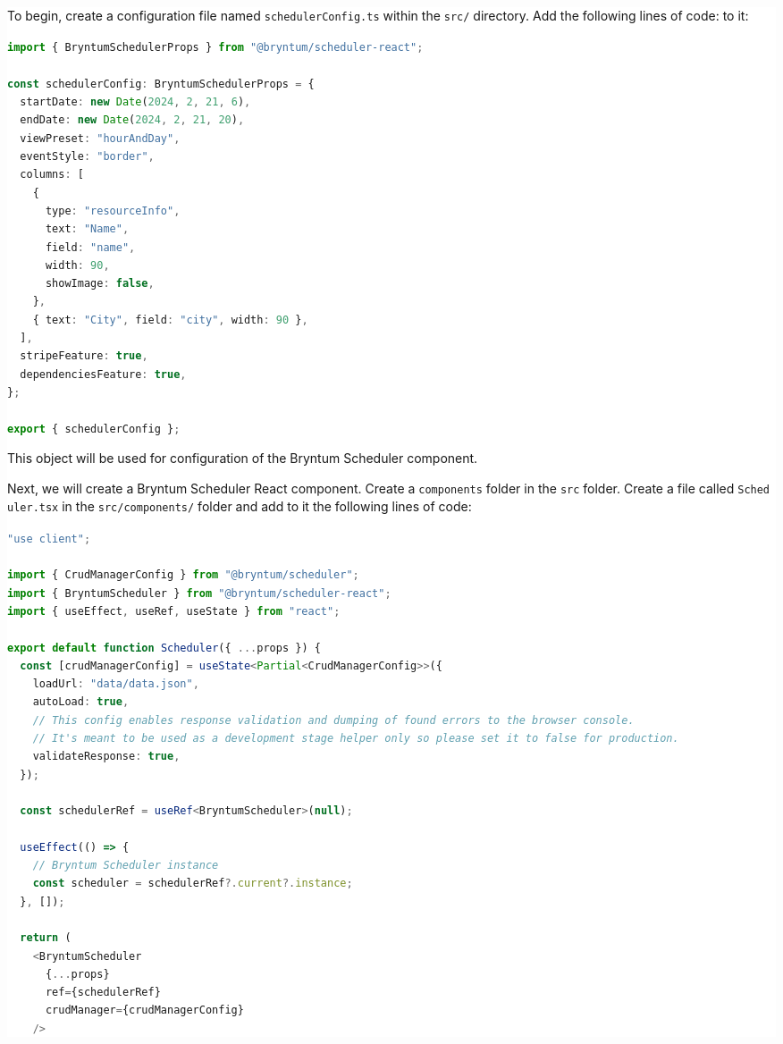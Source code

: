 To begin, create a configuration file named `schedulerConfig.ts` within the `src/` directory. Add the following lines of code:
to it:
 
```typescript
import { BryntumSchedulerProps } from "@bryntum/scheduler-react";

const schedulerConfig: BryntumSchedulerProps = {
  startDate: new Date(2024, 2, 21, 6),
  endDate: new Date(2024, 2, 21, 20),
  viewPreset: "hourAndDay",
  eventStyle: "border",
  columns: [
    {
      type: "resourceInfo",
      text: "Name",
      field: "name",
      width: 90,
      showImage: false,
    },
    { text: "City", field: "city", width: 90 },
  ],
  stripeFeature: true,
  dependenciesFeature: true,
};

export { schedulerConfig };
```

This object will be used for configuration of the Bryntum Scheduler component.

Next, we will create a Bryntum Scheduler React component. Create a `components` folder in the `src` folder. Create a
file called `Scheduler.tsx` in the `src/components/` folder and add to it the following lines of code:

```typescript
"use client";

import { CrudManagerConfig } from "@bryntum/scheduler";
import { BryntumScheduler } from "@bryntum/scheduler-react";
import { useEffect, useRef, useState } from "react";

export default function Scheduler({ ...props }) {
  const [crudManagerConfig] = useState<Partial<CrudManagerConfig>>({
    loadUrl: "data/data.json",
    autoLoad: true,
    // This config enables response validation and dumping of found errors to the browser console.
    // It's meant to be used as a development stage helper only so please set it to false for production.
    validateResponse: true,
  });
  
  const schedulerRef = useRef<BryntumScheduler>(null);

  useEffect(() => {
    // Bryntum Scheduler instance
    const scheduler = schedulerRef?.current?.instance;
  }, []);

  return (
    <BryntumScheduler
      {...props}
      ref={schedulerRef}
      crudManager={crudManagerConfig}
    />
```
